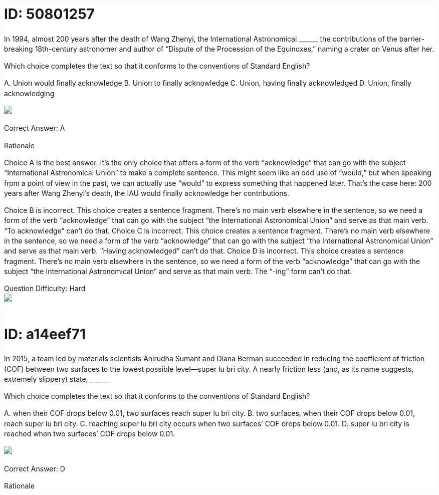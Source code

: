 # ID: 50801257  

In 1994, almost 200 years after the death of Wang Zhenyi, the International Astronomical ______ the contributions of the barrier-breaking 18th-century astronomer and author of “Dispute of the Procession of the Equinoxes,” naming a crater on Venus after her.  

Which choice completes the text so that it conforms to the conventions of Standard English?  

A. Union would finally acknowledge B. Union to finally acknowledge C. Union, having finally acknowledged D. Union, finally acknowledging  

![](https://cdn-mineru.openxlab.org.cn/model-mineru/prod/21868f8f22824015cfc23fb050f74e91d8cbff0ac23e4c2ba0aded0de97b93d9.jpg)  

Correct Answer: A  

Rationale  

Choice A is the best answer. It’s the only choice that offers a form of the verb “acknowledge” that can go with the subject “International Astronomical Union” to make a complete sentence. This might seem like an odd use of “would,” but when speaking from a point of view in the past, we can actually use “would” to express something that happened later. That’s the case here: 200 years after Wang Zhenyi’s death, the IAU would finally acknowledge her contributions.  

Choice B is incorrect. This choice creates a sentence fragment. There’s no main verb elsewhere in the sentence, so we need a form of the verb “acknowledge” that can go with the subject “the International Astronomical Union” and serve as that main verb. “To acknowledge” can’t do that. Choice C is incorrect. This choice creates a sentence fragment. There’s no main verb elsewhere in the sentence, so we need a form of the verb “acknowledge” that can go with the subject “the International Astronomical Union” and serve as that main verb. “Having acknowledged” can’t do that. Choice D is incorrect. This choice creates a sentence fragment. There’s no main verb elsewhere in the sentence, so we need a form of the verb “acknowledge” that can go with the subject “the International Astronomical Union” and serve as that main verb. The “-ing” form can’t do that.  

Question Difficulty: Hard  
![](https://cdn-mineru.openxlab.org.cn/model-mineru/prod/c808e7ee650545253e998e723f5201fefd4165191634fc0933168296e7e3a61a.jpg)  

# ID: a14eef71  

In 2015, a team led by materials scientists Anirudha Sumant and Diana Berman succeeded in reducing the coefficient of friction (COF) between two surfaces to the lowest possible level—super lu bri city. A nearly friction less (and, as its name suggests, extremely slippery) state, ______  

Which choice completes the text so that it conforms to the conventions of Standard English?  

A. when their COF drops below 0.01, two surfaces reach super lu bri city. B. two surfaces, when their COF drops below 0.01, reach super lu bri city. C. reaching super lu bri city occurs when two surfaces’ COF drops below 0.01. D. super lu bri city is reached when two surfaces’ COF drops below 0.01.  

![](https://cdn-mineru.openxlab.org.cn/model-mineru/prod/838f3cde5888d094b3293514229b014a3db00d229a5663fcec8d16d7dc47a33f.jpg)  

Correct Answer: D  

Rationale  
